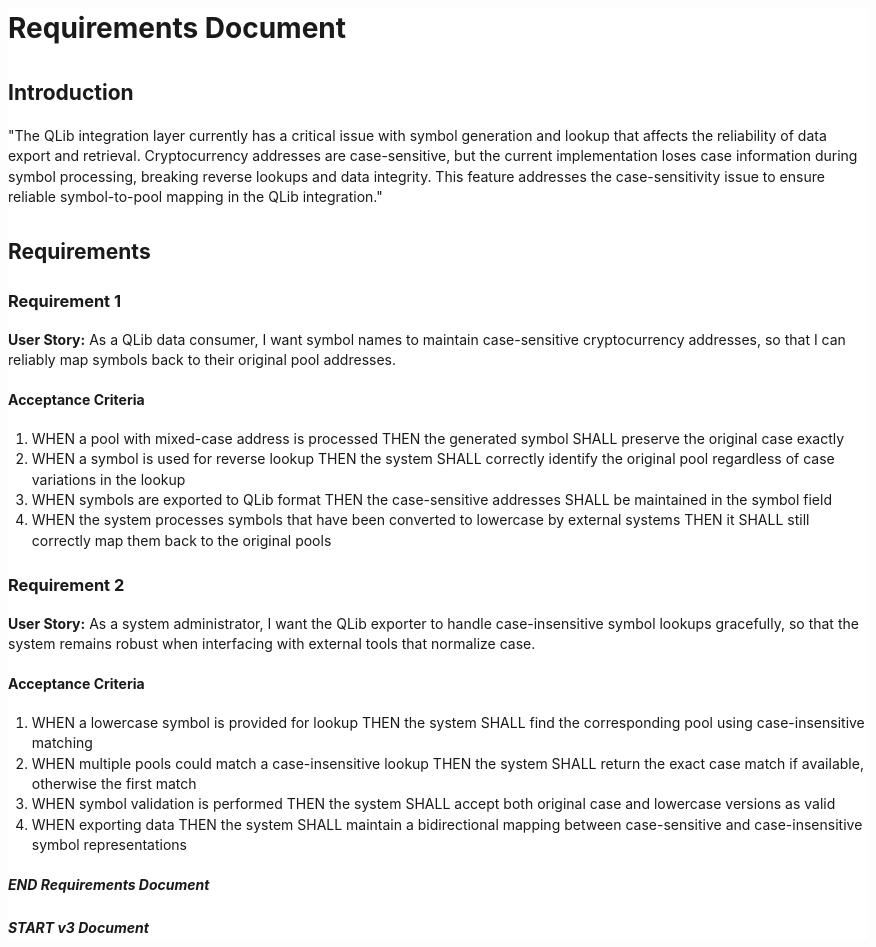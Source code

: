 
# Requirements Document

## Introduction
"The QLib integration layer currently has a critical issue with symbol generation and lookup that affects the reliability of data export and retrieval. Cryptocurrency addresses are case-sensitive, but the current implementation loses case information during symbol processing, breaking reverse lookups and data integrity. This feature addresses the case-sensitivity issue to ensure reliable symbol-to-pool mapping in the QLib integration."

## Requirements

### Requirement 1

**User Story:** As a QLib data consumer, I want symbol names to maintain case-sensitive cryptocurrency addresses, so that I can reliably map symbols back to their original pool addresses.

#### Acceptance Criteria

1. WHEN a pool with mixed-case address is processed THEN the generated symbol SHALL preserve the original case exactly
2. WHEN a symbol is used for reverse lookup THEN the system SHALL correctly identify the original pool regardless of case variations in the lookup
3. WHEN symbols are exported to QLib format THEN the case-sensitive addresses SHALL be maintained in the symbol field
4. WHEN the system processes symbols that have been converted to lowercase by external systems THEN it SHALL still correctly map them back to the original pools


### Requirement 2

**User Story:** As a system administrator, I want the QLib exporter to handle case-insensitive symbol lookups gracefully, so that the system remains robust when interfacing with external tools that normalize case.

#### Acceptance Criteria

1. WHEN a lowercase symbol is provided for lookup THEN the system SHALL find the corresponding pool using case-insensitive matching
2. WHEN multiple pools could match a case-insensitive lookup THEN the system SHALL return the exact case match if available, otherwise the first match
3. WHEN symbol validation is performed THEN the system SHALL accept both original case and lowercase versions as valid
4. WHEN exporting data THEN the system SHALL maintain a bidirectional mapping between case-sensitive and case-insensitive symbol representations




##### END Requirements Document #

##### START v3 Document
